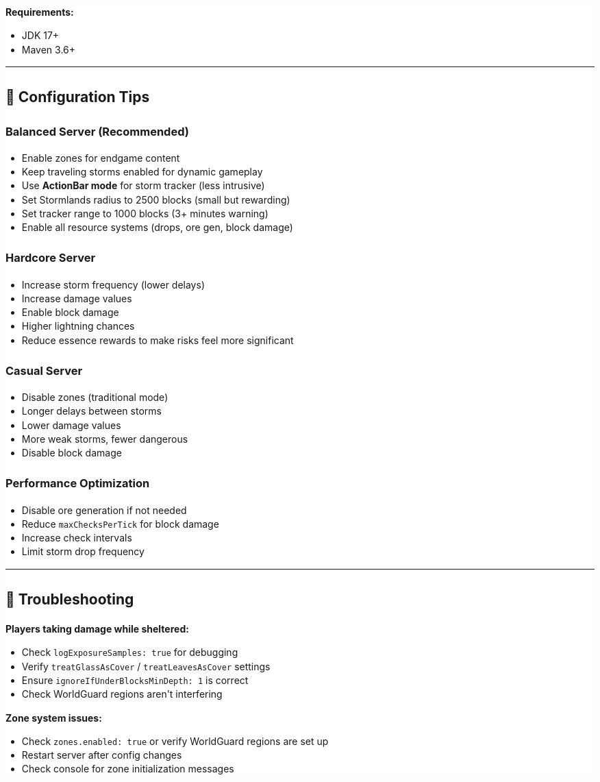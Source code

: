 **Requirements:**
- JDK 17+
- Maven 3.6+

---

## 📝 Configuration Tips

### Balanced Server (Recommended)
- Enable zones for endgame content
- Keep traveling storms enabled for dynamic gameplay
- Use **ActionBar mode** for storm tracker (less intrusive)
- Set Stormlands radius to 2500 blocks (small but rewarding)
- Set tracker range to 1000 blocks (3+ minutes warning)
- Enable all resource systems (drops, ore gen, block damage)

### Hardcore Server
- Increase storm frequency (lower delays)
- Increase damage values
- Enable block damage
- Higher lightning chances
- Reduce essence rewards to make risks feel more significant

### Casual Server
- Disable zones (traditional mode)
- Longer delays between storms
- Lower damage values
- More weak storms, fewer dangerous
- Disable block damage

### Performance Optimization
- Disable ore generation if not needed
- Reduce `maxChecksPerTick` for block damage
- Increase check intervals
- Limit storm drop frequency

---

## 🐛 Troubleshooting

**Players taking damage while sheltered:**
- Check `logExposureSamples: true` for debugging
- Verify `treatGlassAsCover` / `treatLeavesAsCover` settings
- Ensure `ignoreIfUnderBlocksMinDepth: 1` is correct
- Check WorldGuard regions aren't interfering

**Zone system issues:**
- Check `zones.enabled: true` or verify WorldGuard regions are set up
- Restart server after config changes
- Check console for zone initialization messages
